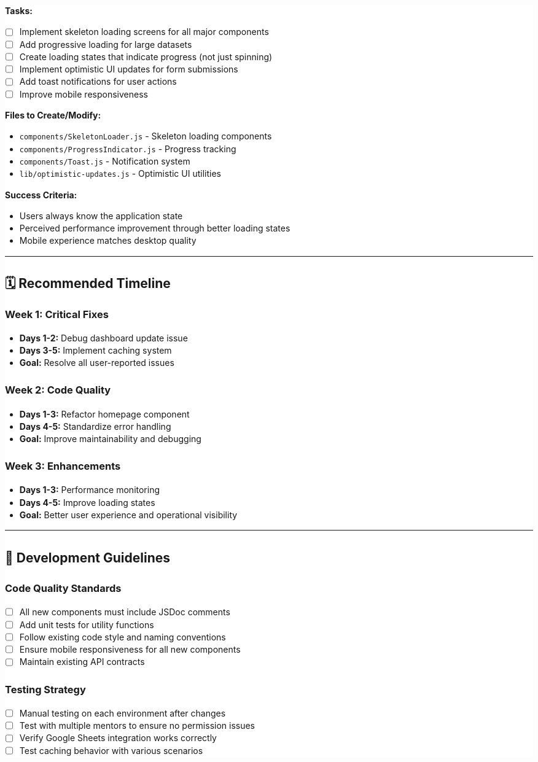 **Tasks:**
- [ ] Implement skeleton loading screens for all major components
- [ ] Add progressive loading for large datasets
- [ ] Create loading states that indicate progress (not just spinning)
- [ ] Implement optimistic UI updates for form submissions
- [ ] Add toast notifications for user actions
- [ ] Improve mobile responsiveness

**Files to Create/Modify:**
- `components/SkeletonLoader.js` - Skeleton loading components
- `components/ProgressIndicator.js` - Progress tracking
- `components/Toast.js` - Notification system
- `lib/optimistic-updates.js` - Optimistic UI utilities

**Success Criteria:**
- Users always know the application state
- Perceived performance improvement through better loading states
- Mobile experience matches desktop quality

---

## 🗓️ **Recommended Timeline**

### Week 1: Critical Fixes
- **Days 1-2:** Debug dashboard update issue
- **Days 3-5:** Implement caching system
- **Goal:** Resolve all user-reported issues

### Week 2: Code Quality
- **Days 1-3:** Refactor homepage component
- **Days 4-5:** Standardize error handling
- **Goal:** Improve maintainability and debugging

### Week 3: Enhancements
- **Days 1-3:** Performance monitoring
- **Days 4-5:** Improve loading states
- **Goal:** Better user experience and operational visibility

---

## 🔧 **Development Guidelines**

### Code Quality Standards
- [ ] All new components must include JSDoc comments
- [ ] Add unit tests for utility functions
- [ ] Follow existing code style and naming conventions
- [ ] Ensure mobile responsiveness for all new components
- [ ] Maintain existing API contracts

### Testing Strategy
- [ ] Manual testing on each environment after changes
- [ ] Test with multiple mentors to ensure no permission issues
- [ ] Verify Google Sheets integration works correctly
- [ ] Test caching behavior with various scenarios
